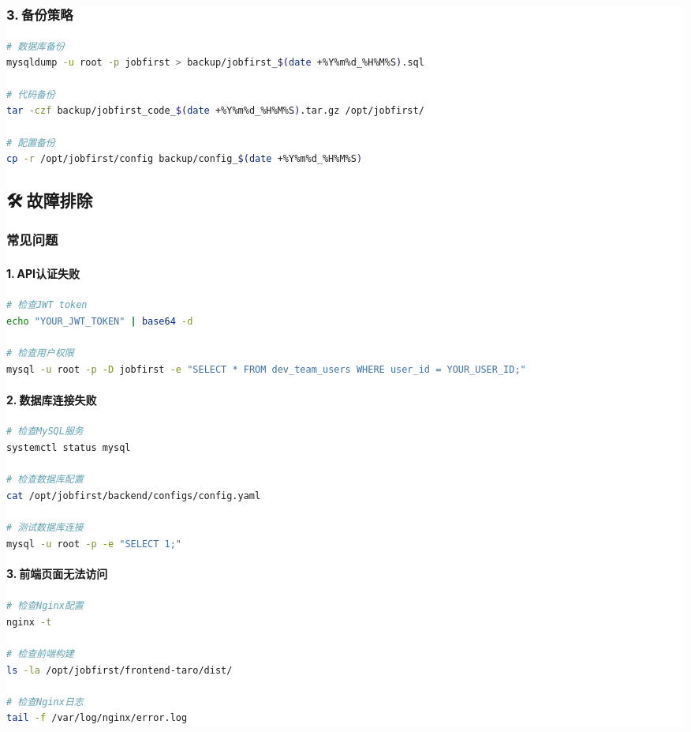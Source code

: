 ### 3. 备份策略

```bash
# 数据库备份
mysqldump -u root -p jobfirst > backup/jobfirst_$(date +%Y%m%d_%H%M%S).sql

# 代码备份
tar -czf backup/jobfirst_code_$(date +%Y%m%d_%H%M%S).tar.gz /opt/jobfirst/

# 配置备份
cp -r /opt/jobfirst/config backup/config_$(date +%Y%m%d_%H%M%S)
```

## 🛠️ 故障排除

### 常见问题

#### 1. API认证失败

```bash
# 检查JWT token
echo "YOUR_JWT_TOKEN" | base64 -d

# 检查用户权限
mysql -u root -p -D jobfirst -e "SELECT * FROM dev_team_users WHERE user_id = YOUR_USER_ID;"
```

#### 2. 数据库连接失败

```bash
# 检查MySQL服务
systemctl status mysql

# 检查数据库配置
cat /opt/jobfirst/backend/configs/config.yaml

# 测试数据库连接
mysql -u root -p -e "SELECT 1;"
```

#### 3. 前端页面无法访问

```bash
# 检查Nginx配置
nginx -t

# 检查前端构建
ls -la /opt/jobfirst/frontend-taro/dist/

# 检查Nginx日志
tail -f /var/log/nginx/error.log
```
